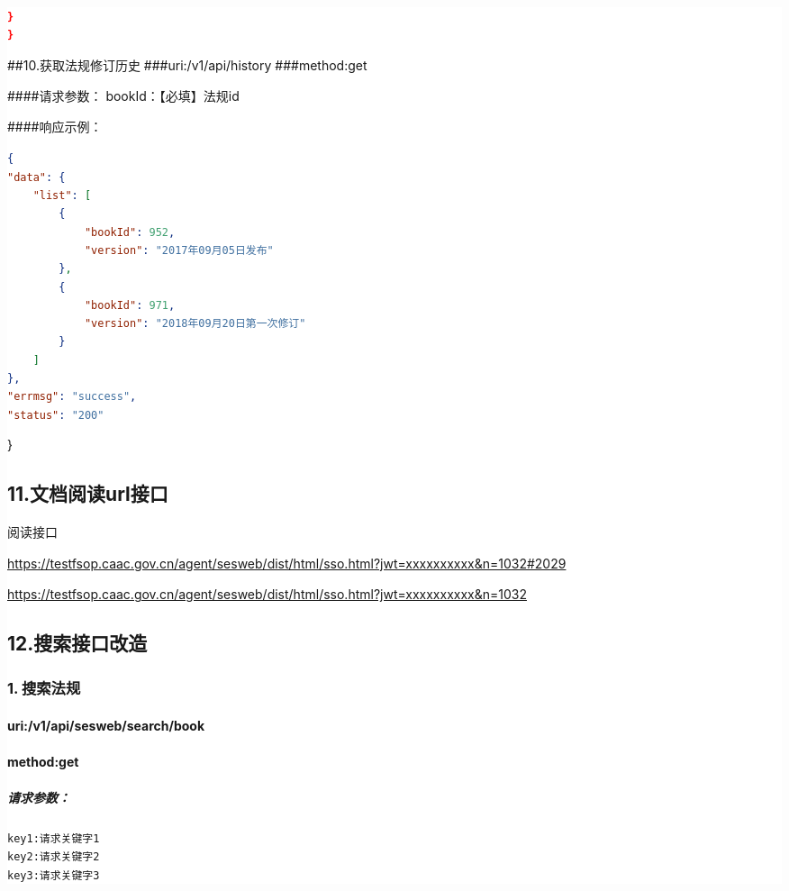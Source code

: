 ```json
}
}
```

##10.获取法规修订历史
###uri:/v1/api/history
###method:get

####请求参数：
    bookId：【必填】法规id

####响应示例：
```json
{
"data": {
    "list": [
        {
            "bookId": 952,
            "version": "2017年09月05日发布"
        },
        {
            "bookId": 971,
            "version": "2018年09月20日第一次修订"
        }
    ]
},
"errmsg": "success",
"status": "200"
```
}

## 11.文档阅读url接口

阅读接口

https://testfsop.caac.gov.cn/agent/sesweb/dist/html/sso.html?jwt=xxxxxxxxxx&n=1032#2029

https://testfsop.caac.gov.cn/agent/sesweb/dist/html/sso.html?jwt=xxxxxxxxxx&n=1032



## 12.搜索接口改造

### 1.  搜索法规

#### uri:/v1/api/sesweb/search/book

#### method:get 

##### 请求参数：

	key1:请求关键字1
	key2:请求关键字2
	key3:请求关键字3
